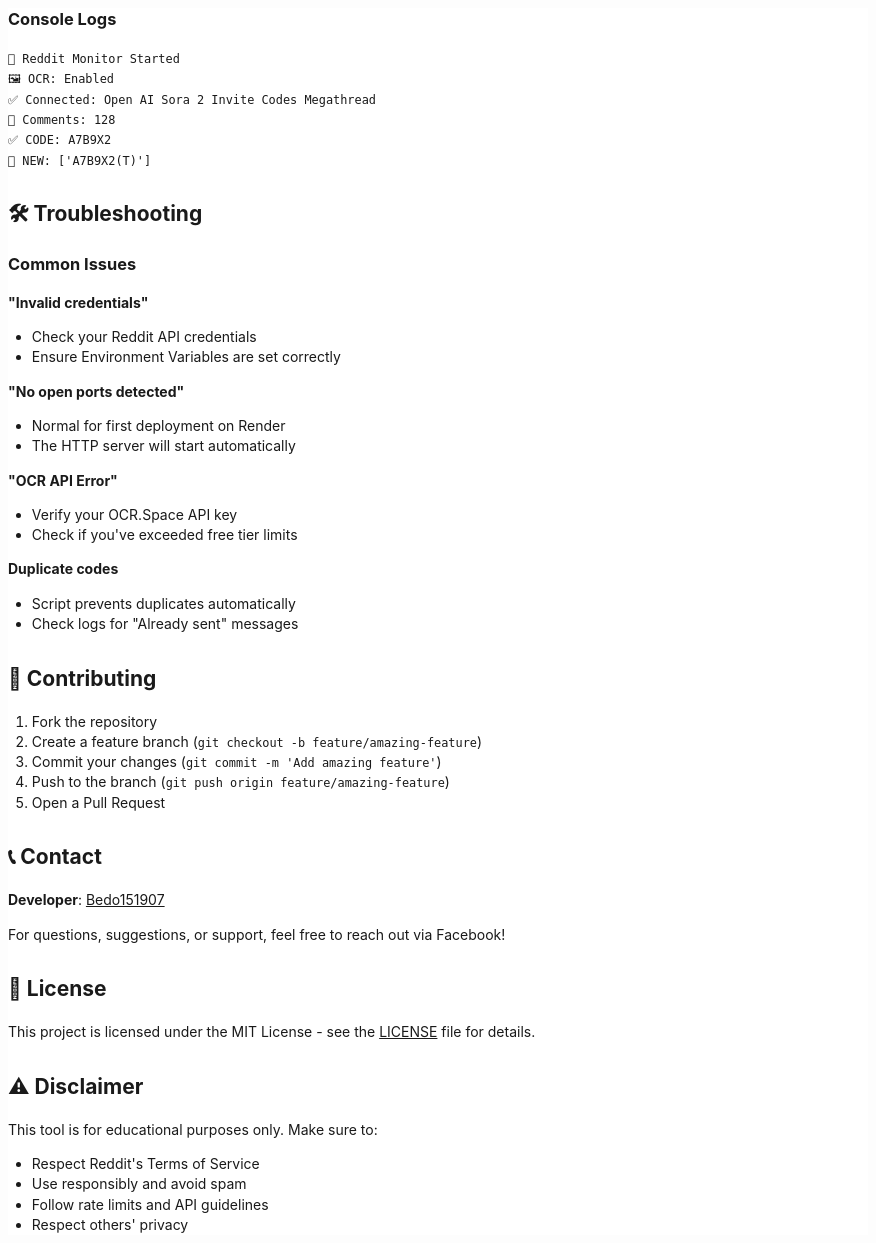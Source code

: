 ### Console Logs

    🚀 Reddit Monitor Started
    🖼️ OCR: Enabled
    ✅ Connected: Open AI Sora 2 Invite Codes Megathread
    📝 Comments: 128
    ✅ CODE: A7B9X2
    🎉 NEW: ['A7B9X2(T)']

## 🛠️ Troubleshooting

### Common Issues

**"Invalid credentials"**
- Check your Reddit API credentials
- Ensure Environment Variables are set correctly

**"No open ports detected"**
- Normal for first deployment on Render
- The HTTP server will start automatically

**"OCR API Error"**
- Verify your OCR.Space API key
- Check if you've exceeded free tier limits

**Duplicate codes**
- Script prevents duplicates automatically
- Check logs for "Already sent" messages

## 🤝 Contributing

1. Fork the repository
2. Create a feature branch (`git checkout -b feature/amazing-feature`)
3. Commit your changes (`git commit -m 'Add amazing feature'`)
4. Push to the branch (`git push origin feature/amazing-feature`)
5. Open a Pull Request

## 📞 Contact

**Developer**: [Bedo151907](https://www.facebook.com/Bedo151907)

For questions, suggestions, or support, feel free to reach out via Facebook!

## 📄 License

This project is licensed under the MIT License - see the [LICENSE](LICENSE) file for details.

## ⚠️ Disclaimer

This tool is for educational purposes only. Make sure to:
- Respect Reddit's Terms of Service
- Use responsibly and avoid spam
- Follow rate limits and API guidelines
- Respect others' privacy

